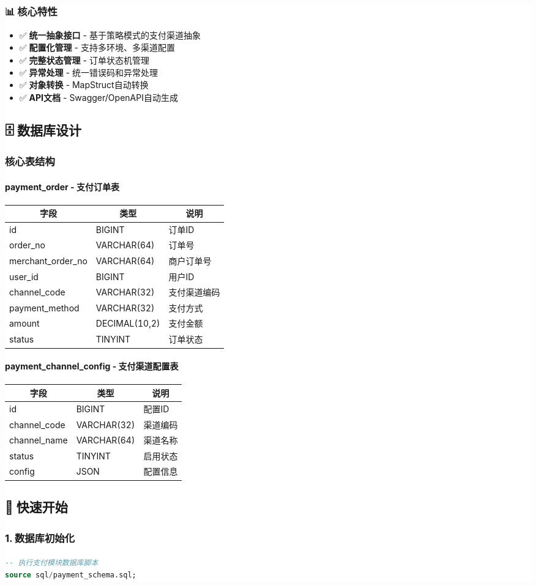 ### 📊 核心特性
- ✅ **统一抽象接口** - 基于策略模式的支付渠道抽象
- ✅ **配置化管理** - 支持多环境、多渠道配置
- ✅ **完整状态管理** - 订单状态机管理
- ✅ **异常处理** - 统一错误码和异常处理
- ✅ **对象转换** - MapStruct自动转换
- ✅ **API文档** - Swagger/OpenAPI自动生成

## 🗄️ 数据库设计

### 核心表结构

#### payment_order - 支付订单表
| 字段 | 类型 | 说明 |
|------|------|------|
| id | BIGINT | 订单ID |
| order_no | VARCHAR(64) | 订单号 |
| merchant_order_no | VARCHAR(64) | 商户订单号 |
| user_id | BIGINT | 用户ID |
| channel_code | VARCHAR(32) | 支付渠道编码 |
| payment_method | VARCHAR(32) | 支付方式 |
| amount | DECIMAL(10,2) | 支付金额 |
| status | TINYINT | 订单状态 |

#### payment_channel_config - 支付渠道配置表
| 字段 | 类型 | 说明 |
|------|------|------|
| id | BIGINT | 配置ID |
| channel_code | VARCHAR(32) | 渠道编码 |
| channel_name | VARCHAR(64) | 渠道名称 |
| status | TINYINT | 启用状态 |
| config | JSON | 配置信息 |

## 🚀 快速开始

### 1. 数据库初始化
```sql
-- 执行支付模块数据库脚本
source sql/payment_schema.sql;
```
